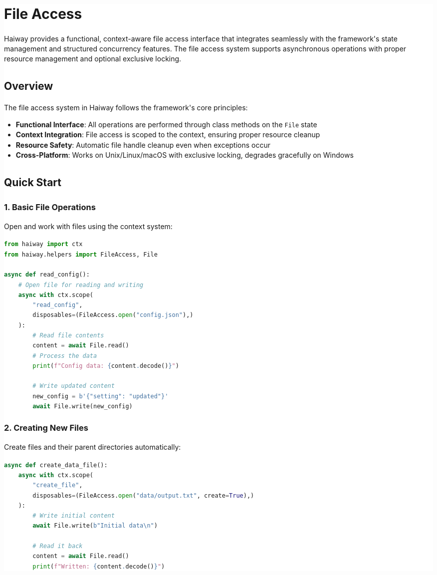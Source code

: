 # File Access

Haiway provides a functional, context-aware file access interface that integrates seamlessly with
the framework's state management and structured concurrency features. The file access system
supports asynchronous operations with proper resource management and optional exclusive locking.

## Overview

The file access system in Haiway follows the framework's core principles:

- **Functional Interface**: All operations are performed through class methods on the `File` state
- **Context Integration**: File access is scoped to the context, ensuring proper resource cleanup
- **Resource Safety**: Automatic file handle cleanup even when exceptions occur
- **Cross-Platform**: Works on Unix/Linux/macOS with exclusive locking, degrades gracefully on
  Windows

## Quick Start

### 1. Basic File Operations

Open and work with files using the context system:

```python
from haiway import ctx
from haiway.helpers import FileAccess, File

async def read_config():
    # Open file for reading and writing
    async with ctx.scope(
        "read_config",
        disposables=(FileAccess.open("config.json"),)
    ):
        # Read file contents
        content = await File.read()
        # Process the data
        print(f"Config data: {content.decode()}")

        # Write updated content
        new_config = b'{"setting": "updated"}'
        await File.write(new_config)
```

### 2. Creating New Files

Create files and their parent directories automatically:

```python
async def create_data_file():
    async with ctx.scope(
        "create_file",
        disposables=(FileAccess.open("data/output.txt", create=True),)
    ):
        # Write initial content
        await File.write(b"Initial data\n")

        # Read it back
        content = await File.read()
        print(f"Written: {content.decode()}")
```
